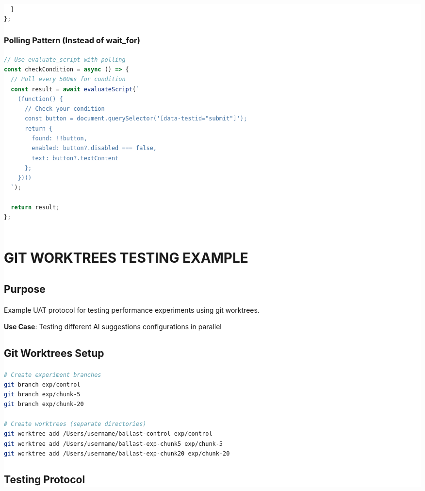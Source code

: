 ```javascript
  }
};
```

### Polling Pattern (Instead of wait_for)

```javascript
// Use evaluate_script with polling
const checkCondition = async () => {
  // Poll every 500ms for condition
  const result = await evaluateScript(`
    (function() {
      // Check your condition
      const button = document.querySelector('[data-testid="submit"]');
      return {
        found: !!button,
        enabled: button?.disabled === false,
        text: button?.textContent
      };
    })()
  `);

  return result;
};
```

---

# GIT WORKTREES TESTING EXAMPLE

## Purpose

Example UAT protocol for testing performance experiments using git worktrees.

**Use Case**: Testing different AI suggestions configurations in parallel

## Git Worktrees Setup

```bash
# Create experiment branches
git branch exp/control
git branch exp/chunk-5
git branch exp/chunk-20

# Create worktrees (separate directories)
git worktree add /Users/username/ballast-control exp/control
git worktree add /Users/username/ballast-exp-chunk5 exp/chunk-5
git worktree add /Users/username/ballast-exp-chunk20 exp/chunk-20
```

## Testing Protocol
